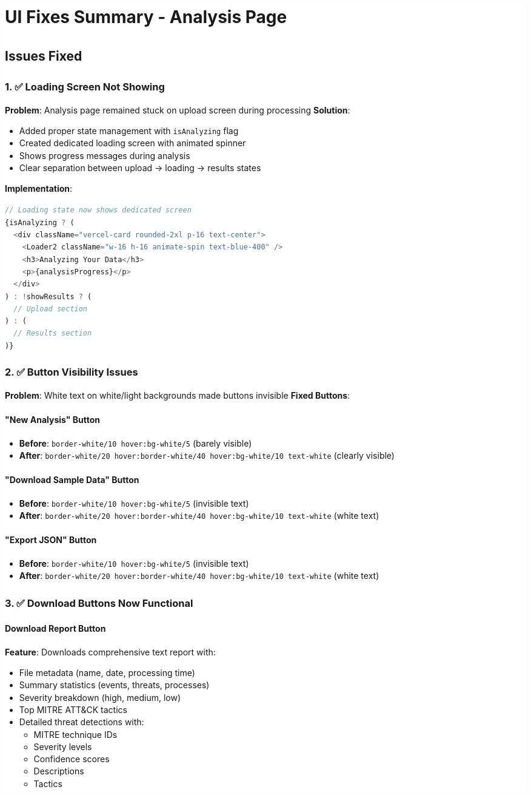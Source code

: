 # UI Fixes Summary - Analysis Page

## Issues Fixed

### 1. ✅ Loading Screen Not Showing
**Problem**: Analysis page remained stuck on upload screen during processing
**Solution**: 
- Added proper state management with `isAnalyzing` flag
- Created dedicated loading screen with animated spinner
- Shows progress messages during analysis
- Clear separation between upload → loading → results states

**Implementation**:
```typescript
// Loading state now shows dedicated screen
{isAnalyzing ? (
  <div className="vercel-card rounded-2xl p-16 text-center">
    <Loader2 className="w-16 h-16 animate-spin text-blue-400" />
    <h3>Analyzing Your Data</h3>
    <p>{analysisProgress}</p>
  </div>
) : !showResults ? (
  // Upload section
) : (
  // Results section
)}
```

### 2. ✅ Button Visibility Issues
**Problem**: White text on white/light backgrounds made buttons invisible
**Fixed Buttons**:

#### "New Analysis" Button
- **Before**: `border-white/10 hover:bg-white/5` (barely visible)
- **After**: `border-white/20 hover:border-white/40 hover:bg-white/10 text-white` (clearly visible)

#### "Download Sample Data" Button  
- **Before**: `border-white/10 hover:bg-white/5` (invisible text)
- **After**: `border-white/20 hover:border-white/40 hover:bg-white/10 text-white` (white text)

#### "Export JSON" Button
- **Before**: `border-white/10 hover:bg-white/5` (invisible text)
- **After**: `border-white/20 hover:border-white/40 hover:bg-white/10 text-white` (white text)

### 3. ✅ Download Buttons Now Functional

#### Download Report Button
**Feature**: Downloads comprehensive text report with:
- File metadata (name, date, processing time)
- Summary statistics (events, threats, processes)
- Severity breakdown (high, medium, low)
- Top MITRE ATT&CK tactics
- Detailed threat detections with:
  - MITRE technique IDs
  - Severity levels
  - Confidence scores
  - Descriptions
  - Tactics
